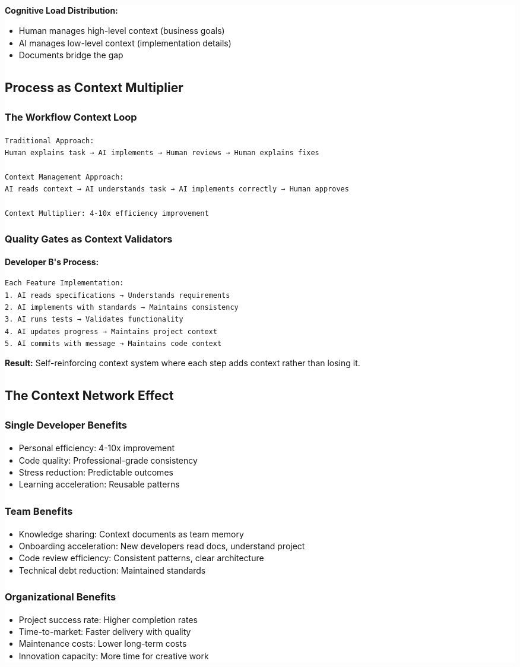**Cognitive Load Distribution:**
- Human manages high-level context (business goals)
- AI manages low-level context (implementation details)
- Documents bridge the gap

## Process as Context Multiplier

### The Workflow Context Loop

```
Traditional Approach:
Human explains task → AI implements → Human reviews → Human explains fixes

Context Management Approach:  
AI reads context → AI understands task → AI implements correctly → Human approves

Context Multiplier: 4-10x efficiency improvement
```

### Quality Gates as Context Validators

**Developer B's Process:**
```
Each Feature Implementation:
1. AI reads specifications → Understands requirements
2. AI implements with standards → Maintains consistency
3. AI runs tests → Validates functionality
4. AI updates progress → Maintains project context
5. AI commits with message → Maintains code context
```

**Result:** Self-reinforcing context system where each step adds context rather than losing it.

## The Context Network Effect

### Single Developer Benefits
- Personal efficiency: 4-10x improvement
- Code quality: Professional-grade consistency
- Stress reduction: Predictable outcomes
- Learning acceleration: Reusable patterns

### Team Benefits  
- Knowledge sharing: Context documents as team memory
- Onboarding acceleration: New developers read docs, understand project
- Code review efficiency: Consistent patterns, clear architecture
- Technical debt reduction: Maintained standards

### Organizational Benefits
- Project success rate: Higher completion rates
- Time-to-market: Faster delivery with quality
- Maintenance costs: Lower long-term costs
- Innovation capacity: More time for creative work
